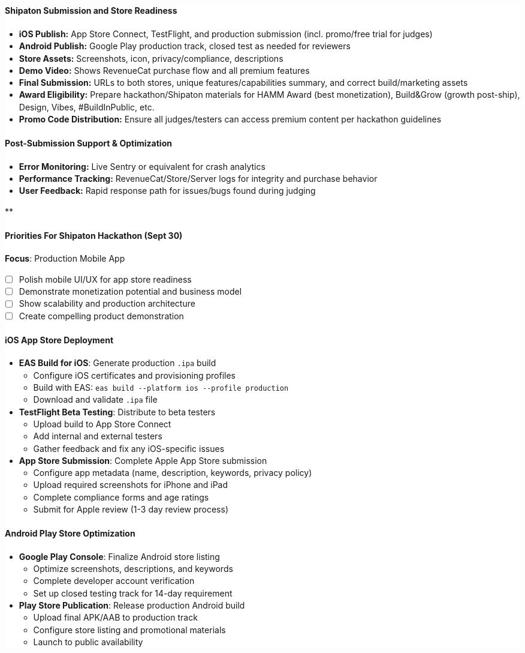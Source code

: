 #### Shipaton Submission and Store Readiness  
- **iOS Publish:** App Store Connect, TestFlight, and production submission (incl. promo/free trial for judges)
- **Android Publish:** Google Play production track, closed test as needed for reviewers
- **Store Assets:** Screenshots, icon, privacy/compliance, descriptions
- **Demo Video:** Shows RevenueCat purchase flow and all premium features  
- **Final Submission:** URLs to both stores, unique features/capabilities summary, and correct build/marketing assets  
- **Award Eligibility:** Prepare hackathon/Shipaton materials for HAMM Award (best monetization), Build&Grow (growth post-ship), Design, Vibes, #BuildInPublic, etc.
- **Promo Code Distribution:** Ensure all judges/testers can access premium content per hackathon guidelines

#### Post-Submission Support & Optimization  
- **Error Monitoring:** Live Sentry or equivalent for crash analytics  
- **Performance Tracking:** RevenueCat/Store/Server logs for integrity and purchase behavior  
- **User Feedback:** Rapid response path for issues/bugs found during judging

**
#### Priorities For Shipaton Hackathon (Sept 30)  
**Focus**: Production Mobile App  
- [ ] Polish mobile UI/UX for app store readiness  
- [ ] Demonstrate monetization potential and business model  
- [ ] Show scalability and production architecture  
- [ ] Create compelling product demonstration

#### iOS App Store Deployment  
- **EAS Build for iOS**: Generate production `.ipa` build  
  - Configure iOS certificates and provisioning profiles  
  - Build with EAS: `eas build --platform ios --profile production`  
  - Download and validate `.ipa` file  
- **TestFlight Beta Testing**: Distribute to beta testers  
  - Upload build to App Store Connect  
  - Add internal and external testers  
  - Gather feedback and fix any iOS-specific issues  
- **App Store Submission**: Complete Apple App Store submission  
  - Configure app metadata (name, description, keywords, privacy policy)  
  - Upload required screenshots for iPhone and iPad  
  - Complete compliance forms and age ratings  
  - Submit for Apple review (1-3 day review process)

#### Android Play Store Optimization  
- **Google Play Console**: Finalize Android store listing  
  - Optimize screenshots, descriptions, and keywords  
  - Complete developer account verification  
  - Set up closed testing track for 14-day requirement  
- **Play Store Publication**: Release production Android build  
  - Upload final APK/AAB to production track  
  - Configure store listing and promotional materials  
  - Launch to public availability
